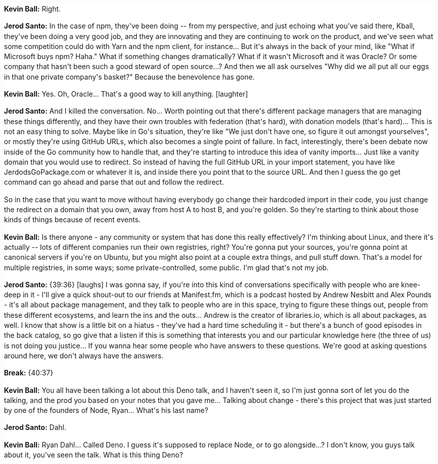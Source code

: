 **Kevin Ball:** Right.

**Jerod Santo:** In the case of npm, they've been doing -- from my perspective, and just echoing what you've said there, Kball, they've been doing a very good job, and they are innovating and they are continuing to work on the product, and we've seen what some competition could do with Yarn and the npm client, for instance... But it's always in the back of your mind, like "What if Microsoft buys npm? Haha." What if something changes dramatically? What if it wasn't Microsoft and it was Oracle? Or some company that hasn't been such a good steward of open source...? And then we all ask ourselves "Why did we all put all our eggs in that one private company's basket?" Because the benevolence has gone.

**Kevin Ball:** Yes. Oh, Oracle... That's a good way to kill anything. \[laughter\]

**Jerod Santo:** And I killed the conversation. No... Worth pointing out that there's different package managers that are managing these things differently, and they have their own troubles with federation (that's hard), with donation models (that's hard)... This is not an easy thing to solve. Maybe like in Go's situation, they're like "We just don't have one, so figure it out amongst yourselves", or mostly they're using GitHub URLs, which also becomes a single point of failure. In fact, interestingly, there's been debate now inside of the Go community how to handle that, and they're starting to introduce this idea of vanity imports... Just like a vanity domain that you would use to redirect. So instead of having the full GitHub URL in your import statement, you have like JerdodsGoPackage.com or whatever it is, and inside there you point that to the source URL. And then I guess the go get command can go ahead and parse that out and follow the redirect.

So in the case that you want to move without having everybody go change their hardcoded import in their code, you just change the redirect on a domain that you own, away from host A to host B, and you're golden. So they're starting to think about those kinds of things because of recent events.

**Kevin Ball:** Is there anyone - any community or system that has done this really effectively? I'm thinking about Linux, and there it's actually -- lots of different companies run their own registries, right? You're gonna put your sources, you're gonna point at canonical servers if you're on Ubuntu, but you might also point at a couple extra things, and pull stuff down. That's a model for multiple registries, in some ways; some private-controlled, some public. I'm glad that's not my job.

**Jerod Santo:** \{39:36\} \[laughs\] I was gonna say, if you're into this kind of conversations specifically with people who are knee-deep in it - I'll give a quick shout-out to our friends at Manifest.fm, which is a podcast hosted by Andrew Nesbitt and Alex Pounds - it's all about package management, and they talk to people who are in this space, trying to figure these things out, people from these different ecosystems, and learn the ins and the outs... Andrew is the creator of libraries.io, which is all about packages, as well. I know that show is a little bit on a hiatus - they've had a hard time scheduling it - but there's a bunch of good episodes in the back catalog, so go give that a listen if this is something that interests you and our particular knowledge here (the three of us) is not doing you justice... If you wanna hear some people who have answers to these questions. We're good at asking questions around here, we don't always have the answers.

**Break:** \{40:37\}

**Kevin Ball:** You all have been talking a lot about this Deno talk, and I haven't seen it, so I'm just gonna sort of let you do the talking, and the prod you based on your notes that you gave me... Talking about change - there's this project that was just started by one of the founders of Node, Ryan... What's his last name?

**Jerod Santo:** Dahl.

**Kevin Ball:** Ryan Dahl... Called Deno. I guess it's supposed to replace Node, or to go alongside...? I don't know, you guys talk about it, you've seen the talk. What is this thing Deno?
